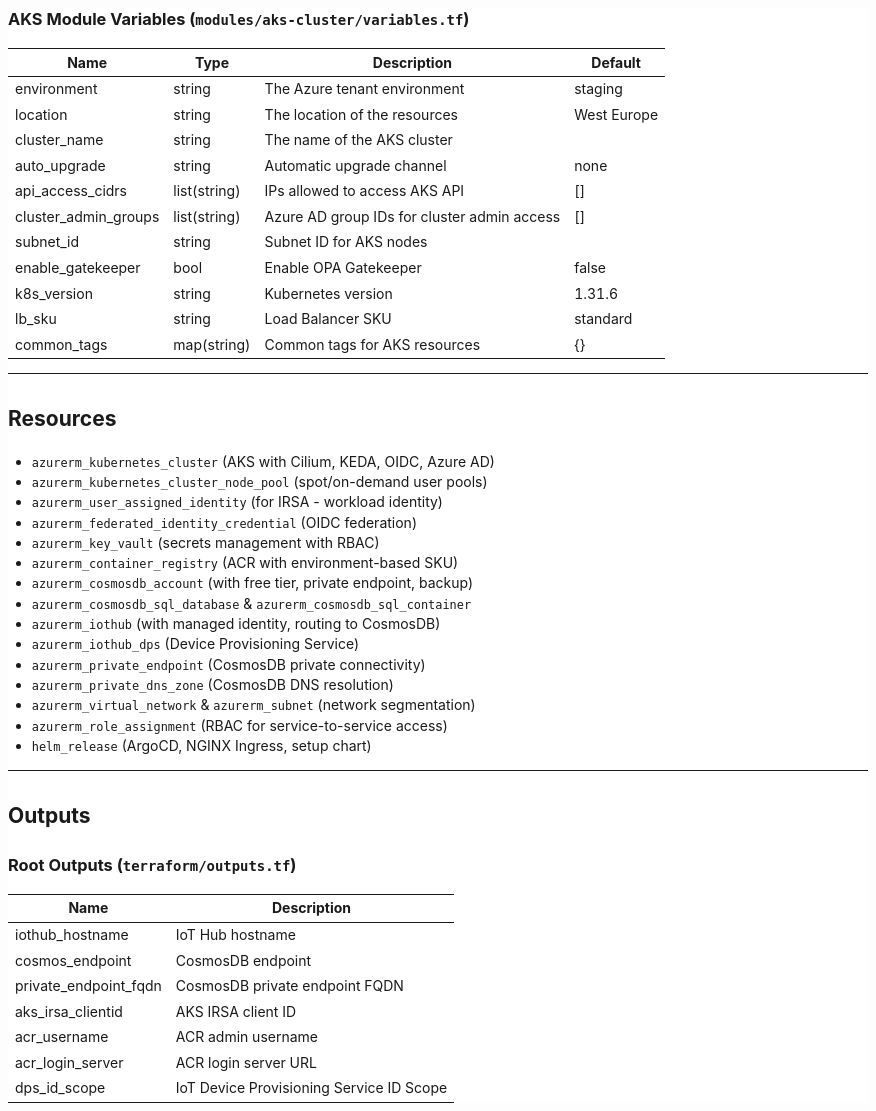 ### AKS Module Variables (`modules/aks-cluster/variables.tf`)
| Name                | Type         | Description                                      | Default      |
|---------------------|--------------|--------------------------------------------------|--------------|
| environment         | string       | The Azure tenant environment                     | staging      |
| location            | string       | The location of the resources                    | West Europe  |
| cluster_name        | string       | The name of the AKS cluster                      |              |
| auto_upgrade        | string       | Automatic upgrade channel                        | none         |
| api_access_cidrs    | list(string) | IPs allowed to access AKS API                    | []           |
| cluster_admin_groups| list(string) | Azure AD group IDs for cluster admin access       | []           |
| subnet_id           | string       | Subnet ID for AKS nodes                          |              |
| enable_gatekeeper   | bool         | Enable OPA Gatekeeper                            | false        |
| k8s_version         | string       | Kubernetes version                               | 1.31.6       |
| lb_sku              | string       | Load Balancer SKU                                | standard     |
| common_tags         | map(string)  | Common tags for AKS resources                    | {}           |

---

## Resources
- `azurerm_kubernetes_cluster` (AKS with Cilium, KEDA, OIDC, Azure AD)
- `azurerm_kubernetes_cluster_node_pool` (spot/on-demand user pools)
- `azurerm_user_assigned_identity` (for IRSA - workload identity)
- `azurerm_federated_identity_credential` (OIDC federation)
- `azurerm_key_vault` (secrets management with RBAC)
- `azurerm_container_registry` (ACR with environment-based SKU)
- `azurerm_cosmosdb_account` (with free tier, private endpoint, backup)
- `azurerm_cosmosdb_sql_database` & `azurerm_cosmosdb_sql_container`
- `azurerm_iothub` (with managed identity, routing to CosmosDB)
- `azurerm_iothub_dps` (Device Provisioning Service)
- `azurerm_private_endpoint` (CosmosDB private connectivity)
- `azurerm_private_dns_zone` (CosmosDB DNS resolution)
- `azurerm_virtual_network` & `azurerm_subnet` (network segmentation)
- `azurerm_role_assignment` (RBAC for service-to-service access)
- `helm_release` (ArgoCD, NGINX Ingress, setup chart)

---

## Outputs
### Root Outputs (`terraform/outputs.tf`)
| Name                | Description                                  |
|---------------------|----------------------------------------------|
| iothub_hostname     | IoT Hub hostname                             |
| cosmos_endpoint     | CosmosDB endpoint                            |
| private_endpoint_fqdn| CosmosDB private endpoint FQDN              |
| aks_irsa_clientid   | AKS IRSA client ID                           |
| acr_username        | ACR admin username                           |
| acr_login_server    | ACR login server URL                         |
| dps_id_scope        | IoT Device Provisioning Service ID Scope    |
